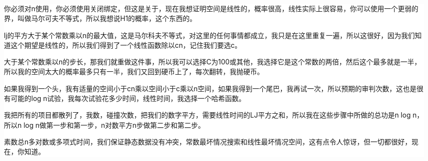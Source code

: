 你必须对n使用，你必须使用关闭绑定，但这是关于，现在我想证明空间是线性的，概率很高，线性实际上很容易，你可以使用一个更弱的界，叫做马尔可夫不等式，所以我想说H1的概率，这个东西的。

lj的平方大于某个常数乘以n的最大值，这是马尔科夫不等式，对这里的任何事情都成立，我只是在这里重复一遍，所以这很好，因为我们知道这个期望是线性的，所以我们得到了一个线性函数除以cn，记住我们要选c。

大于某个常数乘以n的步长，那我们就重做这件事，所以我可以选择C为100或其他，我选择它是这个常数的两倍，然后这个最多就是一半，所以我的空间太大的概率最多只有一半，我们又回到硬币上了，每次翻转，我抛硬币。

如果我得到一个头，我有适量的空间小于cn乘以空间小于c乘以n空间，如果我得到一个尾巴，我再试一次，所以预期的审判次数，这也是很有可能的log n试验，我每次试验花多少时间，线性时间，我选择一个哈希函数。

我把所有的项目都散列了，我数，碰撞次数，把我们的数字平方，需要线性时间的LJ平方之和，所以我在这些步骤中所做的总功是n log n，所以n log n做第一步和第一步，n对数平方n步做第二步和第二步。

素数总n多对数或多项式时间，我们保证静态数据没有冲突，常数最坏情况搜索和线性最坏情况空间，这有点令人惊讶，但一切都很好，现在，你知道。

